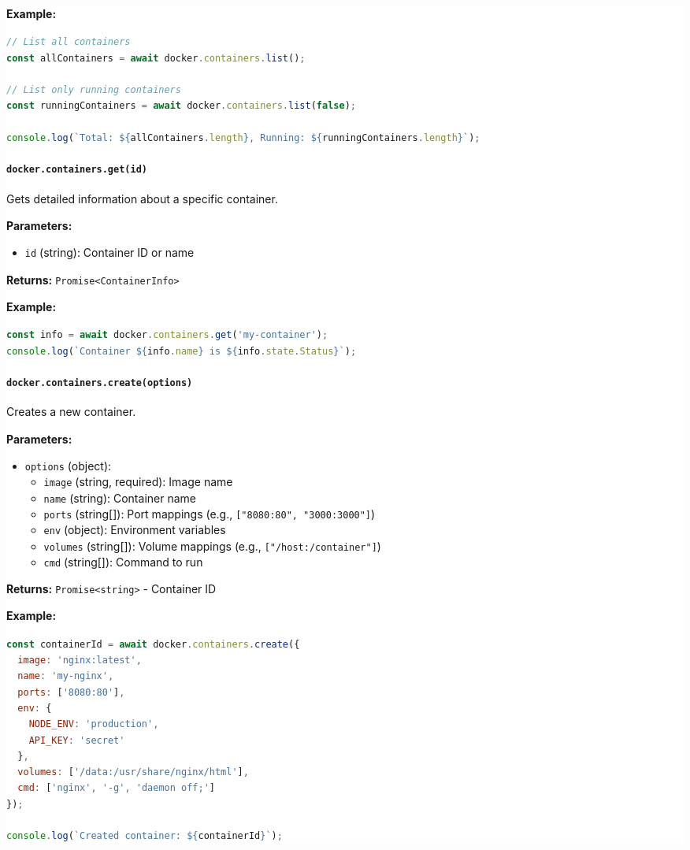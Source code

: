 **Example:**
```javascript
// List all containers
const allContainers = await docker.containers.list();

// List only running containers
const runningContainers = await docker.containers.list(false);

console.log(`Total: ${allContainers.length}, Running: ${runningContainers.length}`);
```

#### `docker.containers.get(id)`

Gets detailed information about a specific container.

**Parameters:**
- `id` (string): Container ID or name

**Returns:** `Promise<ContainerInfo>`

**Example:**
```javascript
const info = await docker.containers.get('my-container');
console.log(`Container ${info.name} is ${info.state.Status}`);
```

#### `docker.containers.create(options)`

Creates a new container.

**Parameters:**
- `options` (object):
  - `image` (string, required): Image name
  - `name` (string): Container name
  - `ports` (string[]): Port mappings (e.g., `["8080:80", "3000:3000"]`)
  - `env` (object): Environment variables
  - `volumes` (string[]): Volume mappings (e.g., `["/host:/container"]`)
  - `cmd` (string[]): Command to run

**Returns:** `Promise<string>` - Container ID

**Example:**
```javascript
const containerId = await docker.containers.create({
  image: 'nginx:latest',
  name: 'my-nginx',
  ports: ['8080:80'],
  env: {
    NODE_ENV: 'production',
    API_KEY: 'secret'
  },
  volumes: ['/data:/usr/share/nginx/html'],
  cmd: ['nginx', '-g', 'daemon off;']
});

console.log(`Created container: ${containerId}`);
```
